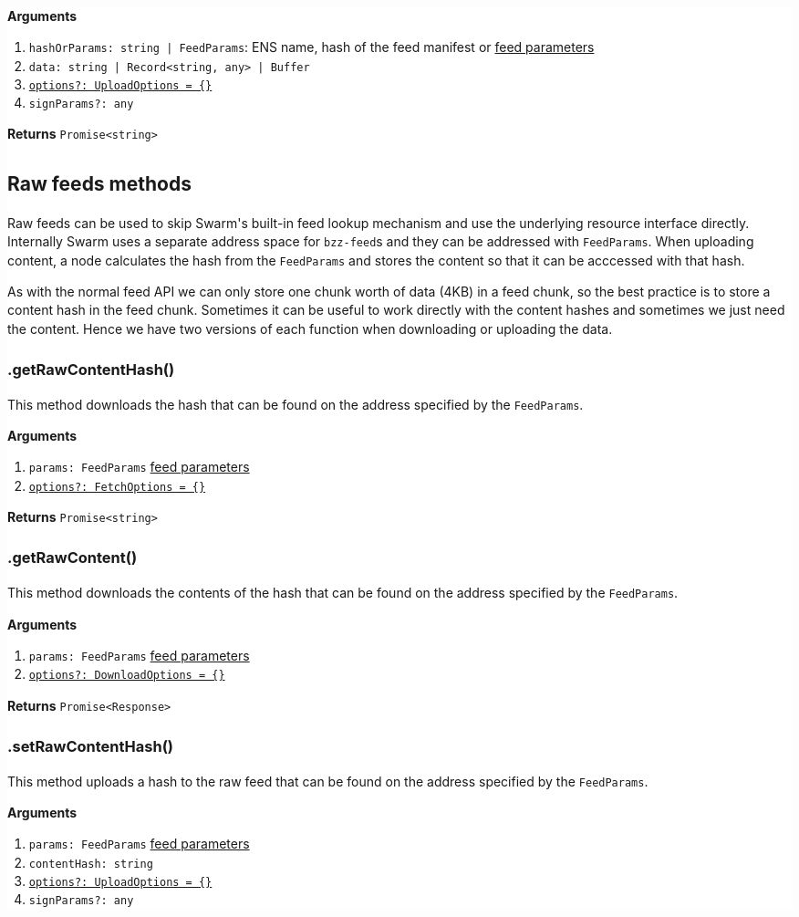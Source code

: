 **Arguments**

1.  `hashOrParams: string | FeedParams`: ENS name, hash of the feed manifest or [feed parameters](#feedparams)
1.  `data: string | Record<string, any> | Buffer`
1.  [`options?: UploadOptions = {}`](bzz.md#uploadoptions)
1.  `signParams?: any`

**Returns** `Promise<string>`

## Raw feeds methods

Raw feeds can be used to skip Swarm's built-in feed lookup mechanism and use the underlying resource interface directly. Internally Swarm uses a separate address space for `bzz-feed`s and they can be addressed with `FeedParams`. When uploading content, a node calculates the hash from the `FeedParams` and stores the content so that it can be acccessed with that hash.

As with the normal feed API we can only store one chunk worth of data (4KB) in a feed chunk, so the best practice is to store a content hash in the feed chunk. Sometimes it can be useful to work directly with the content hashes and sometimes we just need the content. Hence we have two versions of each function when downloading or uploading the data.

### .getRawContentHash()

This method downloads the hash that can be found on the address specified by the `FeedParams`.

**Arguments**

1.  `params: FeedParams` [feed parameters](#feedparams)
1.  [`options?: FetchOptions = {}`](bzz.md#fetchoptions)

**Returns** `Promise<string>`

### .getRawContent()

This method downloads the contents of the hash that can be found on the address specified by the `FeedParams`.

**Arguments**

1.  `params: FeedParams` [feed parameters](#feedparams)
1.  [`options?: DownloadOptions = {}`](bzz.md#downloadoptions)

**Returns** `Promise<Response>`

### .setRawContentHash()

This method uploads a hash to the raw feed that can be found on the address specified by the `FeedParams`.

**Arguments**

1.  `params: FeedParams` [feed parameters](#feedparams)
1.  `contentHash: string`
1.  [`options?: UploadOptions = {}`](bzz.md#uploadoptions)
1.  `signParams?: any`
